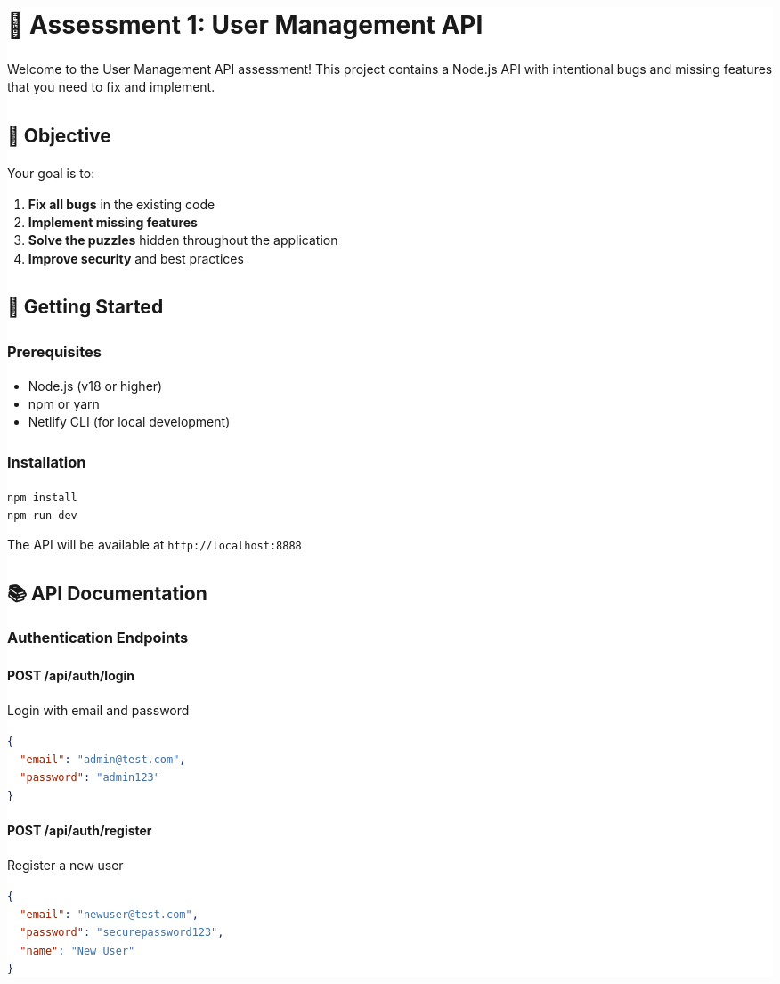 # 🔐 Assessment 1: User Management API

Welcome to the User Management API assessment! This project contains a Node.js API with intentional bugs and missing features that you need to fix and implement.

## 🎯 Objective

Your goal is to:
1. **Fix all bugs** in the existing code
2. **Implement missing features** 
3. **Solve the puzzles** hidden throughout the application
4. **Improve security** and best practices

## 🚀 Getting Started

### Prerequisites
- Node.js (v18 or higher)
- npm or yarn
- Netlify CLI (for local development)

### Installation

```bash
npm install
npm run dev
```

The API will be available at `http://localhost:8888`

## 📚 API Documentation

### Authentication Endpoints

#### POST /api/auth/login
Login with email and password
```json
{
  "email": "admin@test.com",
  "password": "admin123"
}
```

#### POST /api/auth/register  
Register a new user
```json
{
  "email": "newuser@test.com",
  "password": "securepassword123",
  "name": "New User"
}
```
